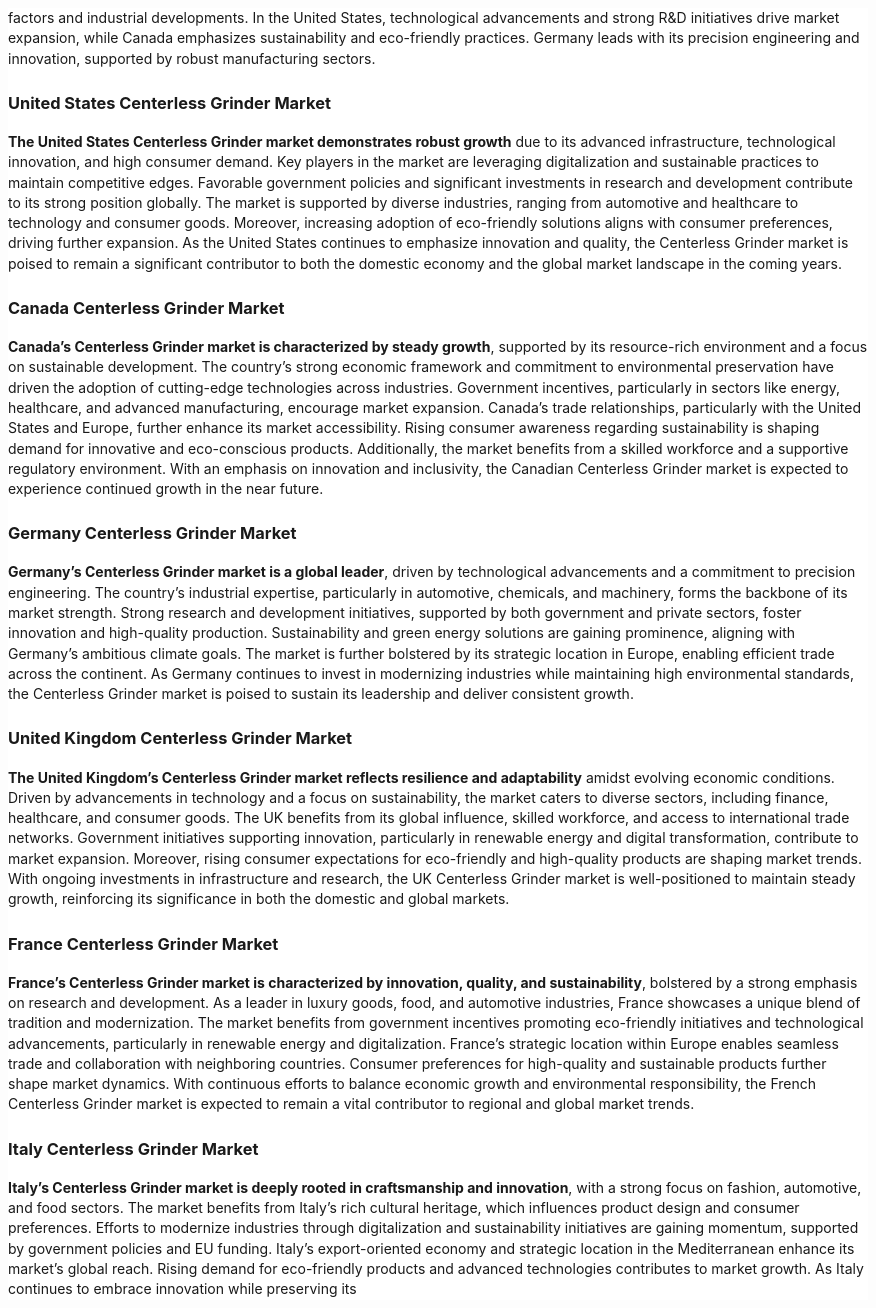 factors and industrial developments. In the United States, technological advancements and strong R&amp;D initiatives drive market expansion, while Canada emphasizes sustainability and eco-friendly practices. Germany leads with its precision engineering and innovation, supported by robust manufacturing sectors.</span></em></p></blockquote><h3><strong>United States Centerless Grinder Market</strong></h3><p><strong>The United States Centerless Grinder market demonstrates robust growth</strong> due to its advanced infrastructure, technological innovation, and high consumer demand. Key players in the market are leveraging digitalization and sustainable practices to maintain competitive edges. Favorable government policies and significant investments in research and development contribute to its strong position globally. The market is supported by diverse industries, ranging from automotive and healthcare to technology and consumer goods. Moreover, increasing adoption of eco-friendly solutions aligns with consumer preferences, driving further expansion. As the United States continues to emphasize innovation and quality, the Centerless Grinder market is poised to remain a significant contributor to both the domestic economy and the global market landscape in the coming years.</p><h3><strong>Canada Centerless Grinder Market</strong></h3><p><strong>Canada&rsquo;s Centerless Grinder market is characterized by steady growth</strong>, supported by its resource-rich environment and a focus on sustainable development. The country&rsquo;s strong economic framework and commitment to environmental preservation have driven the adoption of cutting-edge technologies across industries. Government incentives, particularly in sectors like energy, healthcare, and advanced manufacturing, encourage market expansion. Canada&rsquo;s trade relationships, particularly with the United States and Europe, further enhance its market accessibility. Rising consumer awareness regarding sustainability is shaping demand for innovative and eco-conscious products. Additionally, the market benefits from a skilled workforce and a supportive regulatory environment. With an emphasis on innovation and inclusivity, the Canadian Centerless Grinder market is expected to experience continued growth in the near future.</p><h3><strong>Germany Centerless Grinder Market</strong></h3><p><strong>Germany&rsquo;s Centerless Grinder market is a global leader</strong>, driven by technological advancements and a commitment to precision engineering. The country&rsquo;s industrial expertise, particularly in automotive, chemicals, and machinery, forms the backbone of its market strength. Strong research and development initiatives, supported by both government and private sectors, foster innovation and high-quality production. Sustainability and green energy solutions are gaining prominence, aligning with Germany&rsquo;s ambitious climate goals. The market is further bolstered by its strategic location in Europe, enabling efficient trade across the continent. As Germany continues to invest in modernizing industries while maintaining high environmental standards, the Centerless Grinder market is poised to sustain its leadership and deliver consistent growth.</p><h3><strong>United Kingdom Centerless Grinder Market</strong></h3><p><strong>The United Kingdom&rsquo;s Centerless Grinder market reflects resilience and adaptability</strong> amidst evolving economic conditions. Driven by advancements in technology and a focus on sustainability, the market caters to diverse sectors, including finance, healthcare, and consumer goods. The UK benefits from its global influence, skilled workforce, and access to international trade networks. Government initiatives supporting innovation, particularly in renewable energy and digital transformation, contribute to market expansion. Moreover, rising consumer expectations for eco-friendly and high-quality products are shaping market trends. With ongoing investments in infrastructure and research, the UK Centerless Grinder market is well-positioned to maintain steady growth, reinforcing its significance in both the domestic and global markets.</p><h3><strong>France Centerless Grinder Market</strong></h3><p><strong>France&rsquo;s Centerless Grinder market is characterized by innovation, quality, and sustainability</strong>, bolstered by a strong emphasis on research and development. As a leader in luxury goods, food, and automotive industries, France showcases a unique blend of tradition and modernization. The market benefits from government incentives promoting eco-friendly initiatives and technological advancements, particularly in renewable energy and digitalization. France&rsquo;s strategic location within Europe enables seamless trade and collaboration with neighboring countries. Consumer preferences for high-quality and sustainable products further shape market dynamics. With continuous efforts to balance economic growth and environmental responsibility, the French Centerless Grinder market is expected to remain a vital contributor to regional and global market trends.</p><h3><strong>Italy Centerless Grinder Market</strong></h3><p><strong>Italy&rsquo;s Centerless Grinder market is deeply rooted in craftsmanship and innovation</strong>, with a strong focus on fashion, automotive, and food sectors. The market benefits from Italy&rsquo;s rich cultural heritage, which influences product design and consumer preferences. Efforts to modernize industries through digitalization and sustainability initiatives are gaining momentum, supported by government policies and EU funding. Italy&rsquo;s export-oriented economy and strategic location in the Mediterranean enhance its market&rsquo;s global reach. Rising demand for eco-friendly products and advanced technologies contributes to market growth. As Italy continues to embrace innovation while preserving its